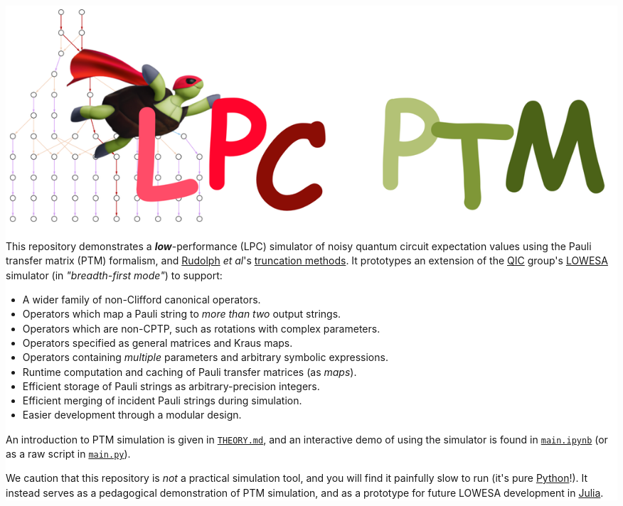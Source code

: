 
<p align="center">
<img src="images/banner.png" width="100%">
</p>



This repository demonstrates a **_low_**-performance (LPC) simulator of noisy quantum circuit expectation values using the Pauli transfer matrix (PTM) formalism, and [Rudolph](https://github.com/MSRudolph) _et al_'s [truncation methods](https://arxiv.org/abs/2308.09109). It prototypes an extension of the [QIC](https://www.epfl.ch/labs/qic/) group's [LOWESA](https://arxiv.org/abs/2306.05400) simulator (in _"breadth-first mode"_) to support:
- A wider family of non-Clifford canonical operators.
- Operators which map a Pauli string to _more than two_ output strings.
- Operators which are non-CPTP, such as rotations with complex parameters.
- Operators specified as general matrices and Kraus maps.
- Operators containing _multiple_ parameters and arbitrary symbolic expressions.
- Runtime computation and caching of Pauli transfer matrices (as _maps_).
- Efficient storage of Pauli strings as arbitrary-precision integers.
- Efficient merging of incident Pauli strings during simulation.
- Easier development through a modular design.

An introduction to PTM simulation is given in [`THEORY.md`](THEORY.md), and an interactive demo of using the simulator is found in [`main.ipynb`](main.ipynb) (or as a raw script in [`main.py`](main.py)).

We caution that this repository is _not_ a practical simulation tool, and you will find it painfully slow to run (it's pure [Python](https://www.python.org/)!). It instead serves as a pedagogical demonstration of PTM simulation, and as a prototype for future LOWESA development in [Julia](https://julialang.org/).